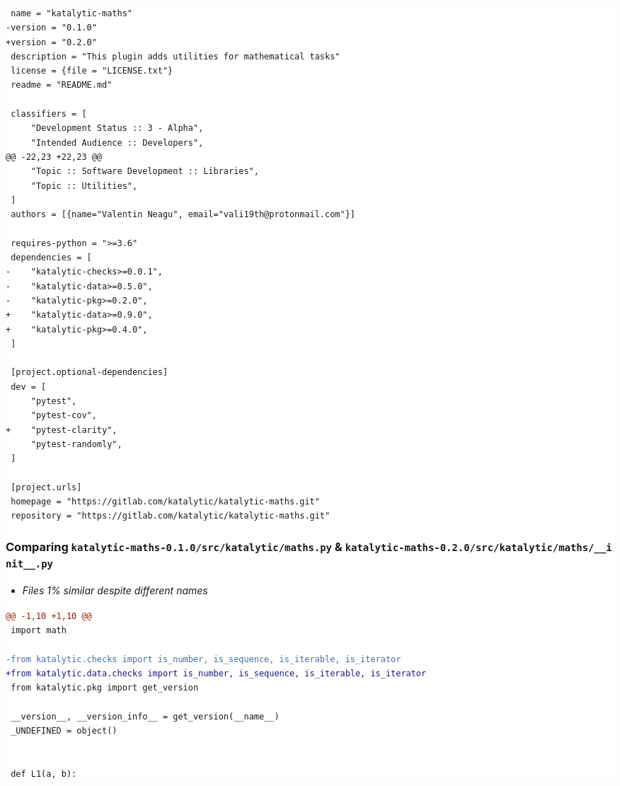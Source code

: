 ```
 name = "katalytic-maths"
-version = "0.1.0"
+version = "0.2.0"
 description = "This plugin adds utilities for mathematical tasks"
 license = {file = "LICENSE.txt"}
 readme = "README.md"
 
 classifiers = [
     "Development Status :: 3 - Alpha",
     "Intended Audience :: Developers",
@@ -22,23 +22,23 @@
     "Topic :: Software Development :: Libraries",
     "Topic :: Utilities",
 ]
 authors = [{name="Valentin Neagu", email="vali19th@protonmail.com"}]
 
 requires-python = ">=3.6"
 dependencies = [
-    "katalytic-checks>=0.0.1",
-    "katalytic-data>=0.5.0",
-    "katalytic-pkg>=0.2.0",
+    "katalytic-data>=0.9.0",
+    "katalytic-pkg>=0.4.0",
 ]
 
 [project.optional-dependencies]
 dev = [
     "pytest",
     "pytest-cov",
+    "pytest-clarity",
     "pytest-randomly",
 ]
 
 [project.urls]
 homepage = "https://gitlab.com/katalytic/katalytic-maths.git"
 repository = "https://gitlab.com/katalytic/katalytic-maths.git"
```

### Comparing `katalytic-maths-0.1.0/src/katalytic/maths.py` & `katalytic-maths-0.2.0/src/katalytic/maths/__init__.py`

 * *Files 1% similar despite different names*

```diff
@@ -1,10 +1,10 @@
 import math
 
-from katalytic.checks import is_number, is_sequence, is_iterable, is_iterator
+from katalytic.data.checks import is_number, is_sequence, is_iterable, is_iterator
 from katalytic.pkg import get_version
 
 __version__, __version_info__ = get_version(__name__)
 _UNDEFINED = object()
 
 
 def L1(a, b):
```
